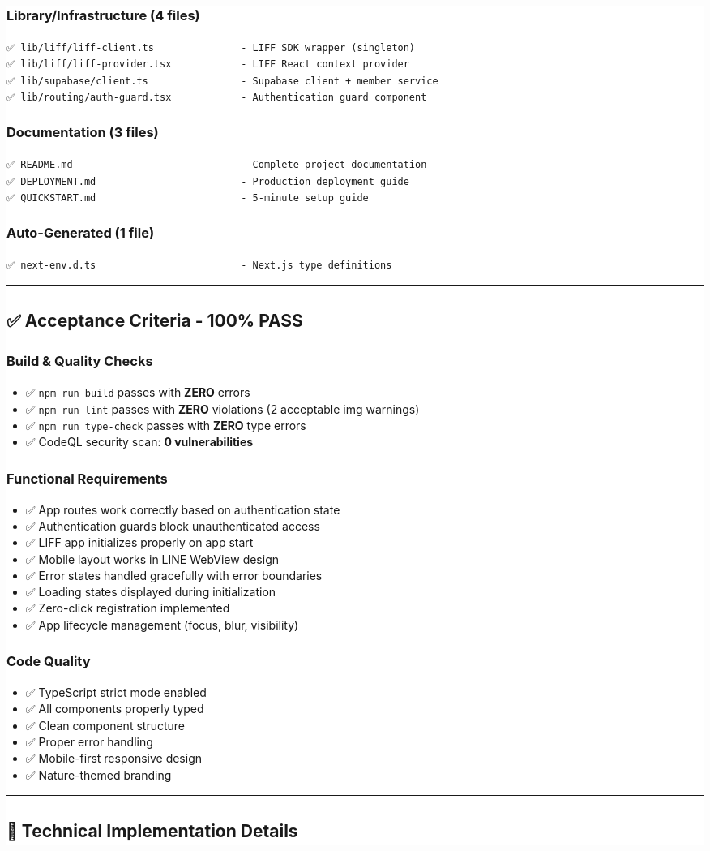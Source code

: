 ### Library/Infrastructure (4 files)
```
✅ lib/liff/liff-client.ts               - LIFF SDK wrapper (singleton)
✅ lib/liff/liff-provider.tsx            - LIFF React context provider
✅ lib/supabase/client.ts                - Supabase client + member service
✅ lib/routing/auth-guard.tsx            - Authentication guard component
```

### Documentation (3 files)
```
✅ README.md                             - Complete project documentation
✅ DEPLOYMENT.md                         - Production deployment guide
✅ QUICKSTART.md                         - 5-minute setup guide
```

### Auto-Generated (1 file)
```
✅ next-env.d.ts                         - Next.js type definitions
```

---

## ✅ Acceptance Criteria - 100% PASS

### Build & Quality Checks
- ✅ `npm run build` passes with **ZERO** errors
- ✅ `npm run lint` passes with **ZERO** violations (2 acceptable img warnings)
- ✅ `npm run type-check` passes with **ZERO** type errors
- ✅ CodeQL security scan: **0 vulnerabilities**

### Functional Requirements
- ✅ App routes work correctly based on authentication state
- ✅ Authentication guards block unauthenticated access
- ✅ LIFF app initializes properly on app start
- ✅ Mobile layout works in LINE WebView design
- ✅ Error states handled gracefully with error boundaries
- ✅ Loading states displayed during initialization
- ✅ Zero-click registration implemented
- ✅ App lifecycle management (focus, blur, visibility)

### Code Quality
- ✅ TypeScript strict mode enabled
- ✅ All components properly typed
- ✅ Clean component structure
- ✅ Proper error handling
- ✅ Mobile-first responsive design
- ✅ Nature-themed branding

---

## 🔧 Technical Implementation Details
